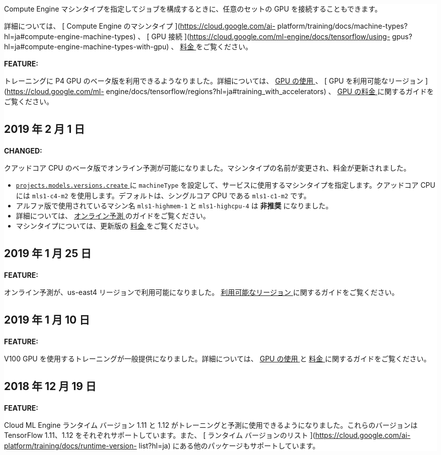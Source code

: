 Compute Engine マシンタイプを指定してジョブを構成するときに、任意のセットの GPU を接続することもできます。

詳細については、 [ Compute Engine のマシンタイプ ](https://cloud.google.com/ai-
platform/training/docs/machine-types?hl=ja#compute-engine-machine-types) 、 [
GPU 接続 ](https://cloud.google.com/ml-engine/docs/tensorflow/using-
gpus?hl=ja#compute-engine-machine-types-with-gpu) 、 [ 料金
](https://cloud.google.com/ai-platform/training/docs/pricing?hl=ja) をご覧ください。

**FEATURE:**

トレーニングに P4 GPU のベータ版を利用できるようなりました。詳細については、 [ GPU の使用
](https://cloud.google.com/ml-engine/docs/tensorflow/using-gpus?hl=ja) 、 [ GPU
を利用可能なリージョン ](https://cloud.google.com/ml-
engine/docs/tensorflow/regions?hl=ja#training_with_accelerators) 、 [ GPU の料金
](https://cloud.google.com/ai-platform/training/docs/pricing?hl=ja)
に関するガイドをご覧ください。

##  2019 年 2 月 1 日

**CHANGED:**

クアッドコア CPU のベータ版でオンライン予測が可能になりました。マシンタイプの名前が変更され、料金が更新されました。

  * [ ` projects.models.versions.create ` ](https://cloud.google.com/ai-platform/training/docs/reference/rest/v1/projects.models.versions?hl=ja) に ` machineType ` を設定して、サービスに使用するマシンタイプを指定します。クアッドコア CPU には ` mls1-c4-m2 ` を使用します。デフォルトは、シングルコア CPU である ` mls1-c1-m2 ` です。 
  * アルファ版で使用されているマシン名 ` mls1-highmem-1 ` と ` mls1-highcpu-4 ` は **非推奨** になりました。 
  * 詳細については、 [ オンライン予測 ](https://cloud.google.com/ai-platform/training/docs/online-predict?hl=ja#machine-types) のガイドをご覧ください。 
  * マシンタイプについては、更新版の [ 料金 ](https://cloud.google.com/ai-platform/training/docs/pricing?hl=ja) をご覧ください。 

##  2019 年 1 月 25 日

**FEATURE:**

オンライン予測が、us-east4 リージョンで利用可能になりました。 [ 利用可能なリージョン
](https://cloud.google.com/ai-platform/training/docs/regions?hl=ja)
に関するガイドをご覧ください。

##  2019 年 1 月 10 日

**FEATURE:**

V100 GPU を使用するトレーニングが一般提供になりました。詳細については、 [ GPU の使用
](https://cloud.google.com/ml-engine/docs/tensorflow/using-gpus?hl=ja) と [ 料金
](https://cloud.google.com/ai-platform/training/docs/pricing?hl=ja)
に関するガイドをご覧ください。

##  2018 年 12 月 19 日

**FEATURE:**

Cloud ML Engine ランタイム バージョン 1.11 と 1.12 がトレーニングと予測に使用できるようになりました。これらのバージョンは
TensorFlow 1.11、1.12 をそれぞれサポートしています。また、 [ ランタイム バージョンのリスト
](https://cloud.google.com/ai-platform/training/docs/runtime-version-
list?hl=ja) にある他のパッケージもサポートしています。
